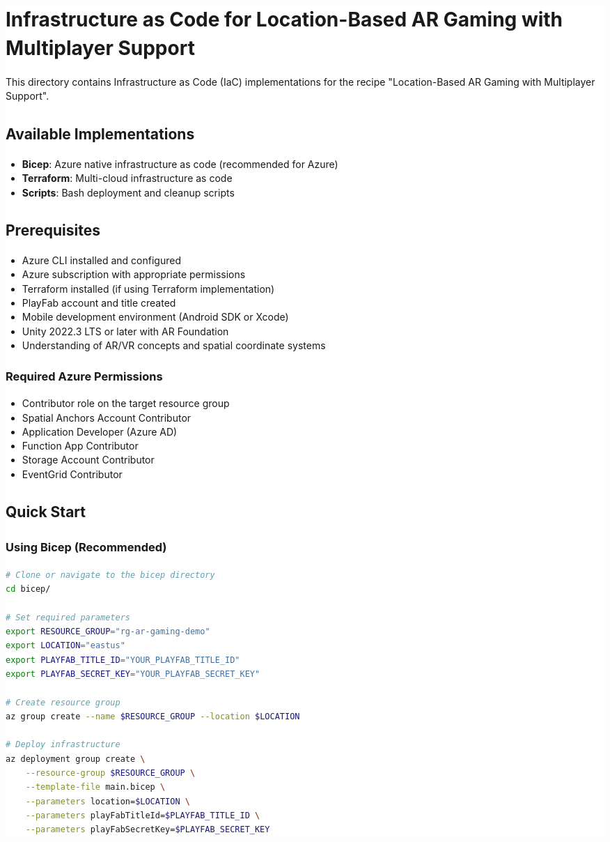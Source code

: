 # Infrastructure as Code for Location-Based AR Gaming with Multiplayer Support

This directory contains Infrastructure as Code (IaC) implementations for the recipe "Location-Based AR Gaming with Multiplayer Support".

## Available Implementations

- **Bicep**: Azure native infrastructure as code (recommended for Azure)
- **Terraform**: Multi-cloud infrastructure as code
- **Scripts**: Bash deployment and cleanup scripts

## Prerequisites

- Azure CLI installed and configured
- Azure subscription with appropriate permissions
- Terraform installed (if using Terraform implementation)
- PlayFab account and title created
- Mobile development environment (Android SDK or Xcode)
- Unity 2022.3 LTS or later with AR Foundation
- Understanding of AR/VR concepts and spatial coordinate systems

### Required Azure Permissions

- Contributor role on the target resource group
- Spatial Anchors Account Contributor
- Application Developer (Azure AD)
- Function App Contributor
- Storage Account Contributor
- EventGrid Contributor

## Quick Start

### Using Bicep (Recommended)

```bash
# Clone or navigate to the bicep directory
cd bicep/

# Set required parameters
export RESOURCE_GROUP="rg-ar-gaming-demo"
export LOCATION="eastus"
export PLAYFAB_TITLE_ID="YOUR_PLAYFAB_TITLE_ID"
export PLAYFAB_SECRET_KEY="YOUR_PLAYFAB_SECRET_KEY"

# Create resource group
az group create --name $RESOURCE_GROUP --location $LOCATION

# Deploy infrastructure
az deployment group create \
    --resource-group $RESOURCE_GROUP \
    --template-file main.bicep \
    --parameters location=$LOCATION \
    --parameters playFabTitleId=$PLAYFAB_TITLE_ID \
    --parameters playFabSecretKey=$PLAYFAB_SECRET_KEY
```
